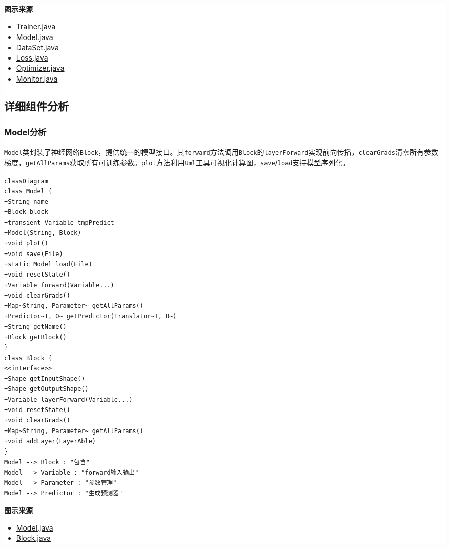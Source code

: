 **图示来源**  
- [Trainer.java](file://src/main/java/io/leavesfly/tinydl/mlearning/Trainer.java#L1-L106)
- [Model.java](file://src/main/java/io/leavesfly/tinydl/mlearning/Model.java#L1-L86)
- [DataSet.java](file://src/main/java/io/leavesfly/tinydl/mlearning/dataset/DataSet.java#L1-L62)
- [Loss.java](file://src/main/java/io/leavesfly/tinydl/mlearning/loss/Loss.java#L1-L10)
- [Optimizer.java](file://src/main/java/io/leavesfly/tinydl/mlearning/optimize/Optimizer.java#L1-L28)
- [Monitor.java](file://src/main/java/io/leavesfly/tinydl/mlearning/Monitor.java#L1-L41)

## 详细组件分析

### Model分析
`Model`类封装了神经网络`Block`，提供统一的模型接口。其`forward`方法调用`Block`的`layerForward`实现前向传播，`clearGrads`清零所有参数梯度，`getAllParams`获取所有可训练参数。`plot`方法利用`Uml`工具可视化计算图，`save`/`load`支持模型序列化。

```mermaid
classDiagram
class Model {
+String name
+Block block
+transient Variable tmpPredict
+Model(String, Block)
+void plot()
+void save(File)
+static Model load(File)
+void resetState()
+Variable forward(Variable...)
+void clearGrads()
+Map~String, Parameter~ getAllParams()
+Predictor~I, O~ getPredictor(Translator~I, O~)
+String getName()
+Block getBlock()
}
class Block {
<<interface>>
+Shape getInputShape()
+Shape getOutputShape()
+Variable layerForward(Variable...)
+void resetState()
+void clearGrads()
+Map~String, Parameter~ getAllParams()
+void addLayer(LayerAble)
}
Model --> Block : "包含"
Model --> Variable : "forward输入输出"
Model --> Parameter : "参数管理"
Model --> Predictor : "生成预测器"
```

**图示来源**  
- [Model.java](file://src/main/java/io/leavesfly/tinydl/mlearning/Model.java#L1-L86)
- [Block.java](file://src/main/java/io/leavesfly/tinydl/nnet/Block.java)
